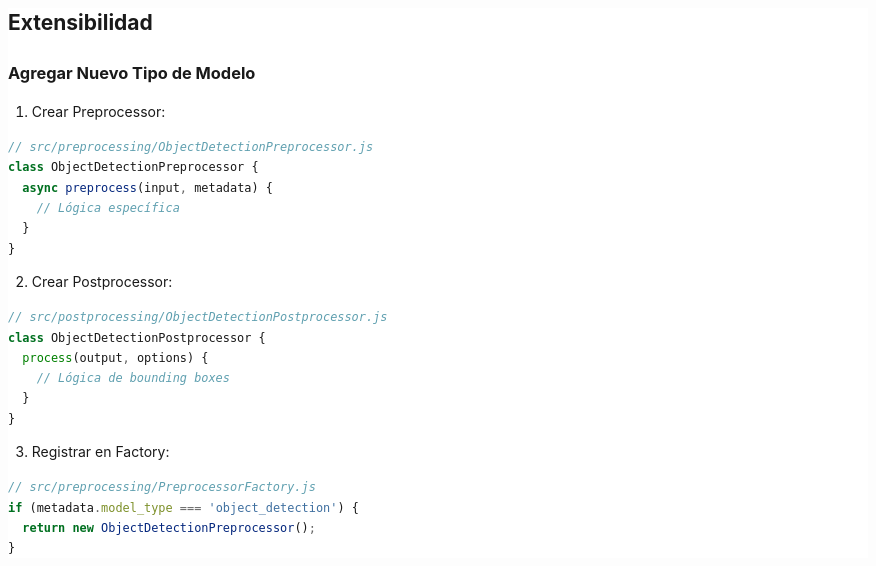 
## Extensibilidad

### Agregar Nuevo Tipo de Modelo

1. Crear Preprocessor:
```javascript
// src/preprocessing/ObjectDetectionPreprocessor.js
class ObjectDetectionPreprocessor {
  async preprocess(input, metadata) {
    // Lógica específica
  }
}
```

2. Crear Postprocessor:
```javascript
// src/postprocessing/ObjectDetectionPostprocessor.js
class ObjectDetectionPostprocessor {
  process(output, options) {
    // Lógica de bounding boxes
  }
}
```

3. Registrar en Factory:
```javascript
// src/preprocessing/PreprocessorFactory.js
if (metadata.model_type === 'object_detection') {
  return new ObjectDetectionPreprocessor();
}
```
